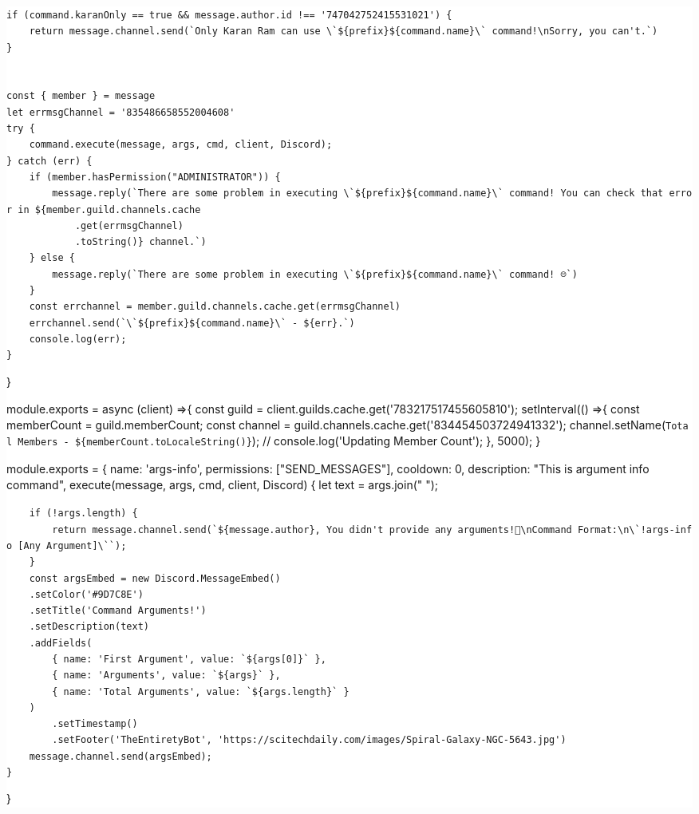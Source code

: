     if (command.karanOnly == true && message.author.id !== '747042752415531021') {
        return message.channel.send(`Only Karan Ram can use \`${prefix}${command.name}\` command!\nSorry, you can't.`)
    }


    const { member } = message
    let errmsgChannel = '835486658552004608'
    try {
        command.execute(message, args, cmd, client, Discord);
    } catch (err) {
        if (member.hasPermission("ADMINISTRATOR")) {
            message.reply(`There are some problem in executing \`${prefix}${command.name}\` command! You can check that error in ${member.guild.channels.cache
                .get(errmsgChannel)
                .toString()} channel.`)
        } else {
            message.reply(`There are some problem in executing \`${prefix}${command.name}\` command! ☹️`)
        }
        const errchannel = member.guild.channels.cache.get(errmsgChannel)
        errchannel.send(`\`${prefix}${command.name}\` - ${err}.`)
        console.log(err);
    }


}

module.exports = async (client) =>{
    const guild = client.guilds.cache.get('783217517455605810');
    setInterval(() =>{
        const memberCount = guild.memberCount;
        const channel = guild.channels.cache.get('834454503724941332');
        channel.setName(`Total Members - ${memberCount.toLocaleString()}`);
        // console.log('Updating Member Count');
     }, 5000);
}

module.exports = {
    name: 'args-info',
    permissions: ["SEND_MESSAGES"],
    cooldown: 0,
    description: "This is argument info command",
    execute(message, args, cmd, client, Discord) {
        let text = args.join(" ");
        
        if (!args.length) {
            return message.channel.send(`${message.author}, You didn't provide any arguments!🧐\nCommand Format:\n\`!args-info [Any Argument]\``);
        }
        const argsEmbed = new Discord.MessageEmbed()
        .setColor('#9D7C8E')
        .setTitle('Command Arguments!')
        .setDescription(text)
        .addFields(
            { name: 'First Argument', value: `${args[0]}` },
            { name: 'Arguments', value: `${args}` },
            { name: 'Total Arguments', value: `${args.length}` }
        )
            .setTimestamp()
            .setFooter('TheEntiretyBot', 'https://scitechdaily.com/images/Spiral-Galaxy-NGC-5643.jpg')
        message.channel.send(argsEmbed);
    }
}
